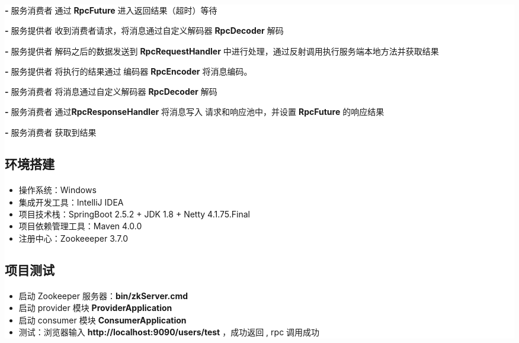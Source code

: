   **-** 服务消费者 通过 **RpcFuture** 进入返回结果（超时）等待

  **-** 服务提供者 收到消费者请求，将消息通过自定义解码器 **RpcDecoder** 解码

  **-** 服务提供者 解码之后的数据发送到 **RpcRequestHandler** 中进行处理，通过反射调用执行服务端本地方法并获取结果

  **-** 服务提供者 将执行的结果通过 编码器 **RpcEncoder** 将消息编码。

  **-** 服务消费者 将消息通过自定义解码器 **RpcDecoder** 解码

  **-** 服务消费者 通过**RpcResponseHandler** 将消息写入 请求和响应池中，并设置 **RpcFuture** 的响应结果

  **-** 服务消费者 获取到结果

## 环境搭建

- 操作系统：Windows
- 集成开发工具：IntelliJ IDEA
- 项目技术栈：SpringBoot 2.5.2 + JDK 1.8 + Netty 4.1.75.Final
- 项目依赖管理工具：Maven 4.0.0
- 注册中心：Zookeeeper 3.7.0

## 项目测试

- 启动 Zookeeper 服务器：**bin/zkServer.cmd**
- 启动 provider 模块 **ProviderApplication**
- 启动 consumer 模块 **ConsumerApplication**
- 测试：浏览器输入 **http://localhost:9090/users/test** ，成功返回 , rpc 调用成功